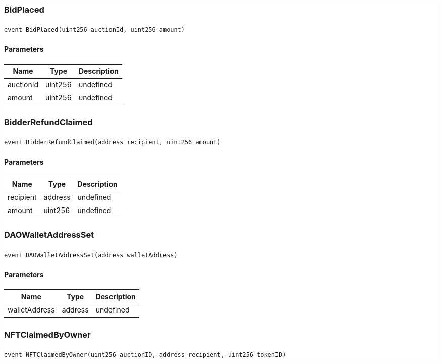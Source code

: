 ### BidPlaced

```solidity
event BidPlaced(uint256 auctionId, uint256 amount)
```





#### Parameters

| Name | Type | Description |
|---|---|---|
| auctionId  | uint256 | undefined |
| amount  | uint256 | undefined |

### BidderRefundClaimed

```solidity
event BidderRefundClaimed(address recipient, uint256 amount)
```





#### Parameters

| Name | Type | Description |
|---|---|---|
| recipient  | address | undefined |
| amount  | uint256 | undefined |

### DAOWalletAddressSet

```solidity
event DAOWalletAddressSet(address walletAddress)
```





#### Parameters

| Name | Type | Description |
|---|---|---|
| walletAddress  | address | undefined |

### NFTClaimedByOwner

```solidity
event NFTClaimedByOwner(uint256 auctionID, address recipient, uint256 tokenID)
```


